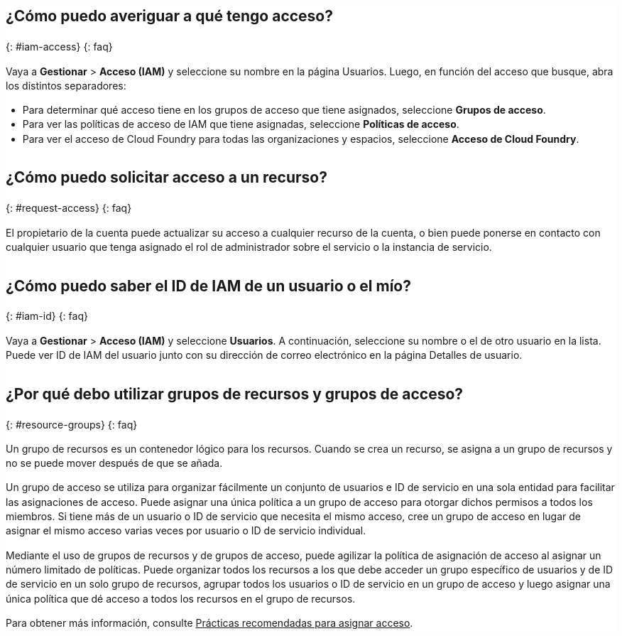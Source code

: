 ## ¿Cómo puedo averiguar a qué tengo acceso?
{: #iam-access}
{: faq}

Vaya a **Gestionar** &gt; **Acceso (IAM)** y seleccione su nombre en la página Usuarios. Luego, en función del acceso que busque, abra los distintos separadores:

* Para determinar qué acceso tiene en los grupos de acceso que tiene asignados, seleccione **Grupos de acceso**.
* Para ver las políticas de acceso de IAM que tiene asignadas, seleccione **Políticas de acceso**.
* Para ver el acceso de Cloud Foundry para todas las organizaciones y espacios, seleccione **Acceso de Cloud Foundry**.


## ¿Cómo puedo solicitar acceso a un recurso?
{: #request-access}
{: faq}

El propietario de la cuenta puede actualizar su acceso a cualquier recurso de la cuenta, o bien puede ponerse en contacto con cualquier usuario que tenga asignado el rol de administrador sobre el servicio o la instancia de servicio.

## ¿Cómo puedo saber el ID de IAM de un usuario o el mío?
{: #iam-id}
{: faq}

Vaya a **Gestionar** > **Acceso (IAM)** y seleccione **Usuarios**. A continuación, seleccione su nombre o el de otro usuario en la lista. Puede ver ID de IAM del usuario junto con su dirección de correo electrónico en la página Detalles de usuario.

## ¿Por qué debo utilizar grupos de recursos y grupos de acceso?
{: #resource-groups}
{: faq}

Un grupo de recursos es un contenedor lógico para los recursos. Cuando se crea un recurso, se asigna a un grupo de recursos y no se puede mover después de que se añada.

Un grupo de acceso se utiliza para organizar fácilmente un conjunto de usuarios e ID de servicio en una sola entidad para facilitar las asignaciones de acceso. Puede asignar una única política a un grupo de acceso para otorgar dichos permisos a todos los miembros. Si tiene más de un usuario o ID de servicio que necesita el mismo acceso, cree un grupo de acceso en lugar de asignar el mismo acceso varias veces por usuario o ID de servicio individual.

Mediante el uso de grupos de recursos y de grupos de acceso, puede agilizar la política de asignación de acceso al asignar un número limitado de políticas. Puede organizar todos los recursos a los que debe acceder un grupo específico de usuarios y de ID de servicio en un solo grupo de recursos, agrupar todos los usuarios o ID de servicio en un grupo de acceso y luego asignar una única política que dé acceso a todos los recursos en el grupo de recursos.

Para obtener más información, consulte [Prácticas recomendadas para asignar acceso](/docs/iam?topic=iam-account_setup#account_setup).
